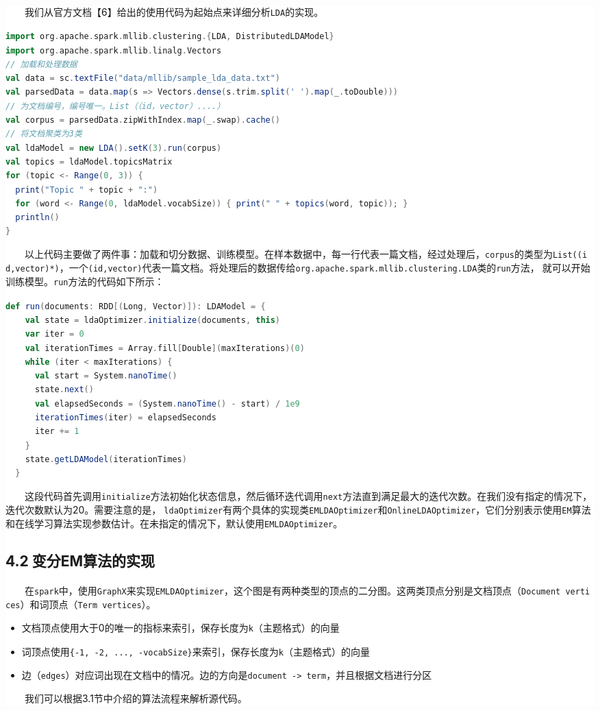 &emsp;&emsp;我们从官方文档【6】给出的使用代码为起始点来详细分析`LDA`的实现。

```scala
import org.apache.spark.mllib.clustering.{LDA, DistributedLDAModel}
import org.apache.spark.mllib.linalg.Vectors
// 加载和处理数据
val data = sc.textFile("data/mllib/sample_lda_data.txt")
val parsedData = data.map(s => Vectors.dense(s.trim.split(' ').map(_.toDouble)))
// 为文档编号，编号唯一。List（（id，vector）....）
val corpus = parsedData.zipWithIndex.map(_.swap).cache()
// 将文档聚类为3类
val ldaModel = new LDA().setK(3).run(corpus)
val topics = ldaModel.topicsMatrix
for (topic <- Range(0, 3)) {
  print("Topic " + topic + ":")
  for (word <- Range(0, ldaModel.vocabSize)) { print(" " + topics(word, topic)); }
  println()
}
```
&emsp;&emsp;以上代码主要做了两件事：加载和切分数据、训练模型。在样本数据中，每一行代表一篇文档，经过处理后，`corpus`的类型为`List((id,vector)*)`，一个`(id,vector)`代表一篇文档。将处理后的数据传给`org.apache.spark.mllib.clustering.LDA`类的`run`方法，
就可以开始训练模型。`run`方法的代码如下所示：

```scala
def run(documents: RDD[(Long, Vector)]): LDAModel = {
    val state = ldaOptimizer.initialize(documents, this)
    var iter = 0
    val iterationTimes = Array.fill[Double](maxIterations)(0)
    while (iter < maxIterations) {
      val start = System.nanoTime()
      state.next()
      val elapsedSeconds = (System.nanoTime() - start) / 1e9
      iterationTimes(iter) = elapsedSeconds
      iter += 1
    }
    state.getLDAModel(iterationTimes)
  }
```
&emsp;&emsp;这段代码首先调用`initialize`方法初始化状态信息，然后循环迭代调用`next`方法直到满足最大的迭代次数。在我们没有指定的情况下，迭代次数默认为20。需要注意的是，
`ldaOptimizer`有两个具体的实现类`EMLDAOptimizer`和`OnlineLDAOptimizer`，它们分别表示使用`EM`算法和在线学习算法实现参数估计。在未指定的情况下，默认使用`EMLDAOptimizer`。

## 4.2 变分EM算法的实现

&emsp;&emsp;在`spark`中，使用`GraphX`来实现`EMLDAOptimizer`，这个图是有两种类型的顶点的二分图。这两类顶点分别是文档顶点（`Document vertices`）和词顶点（`Term vertices`）。

- 文档顶点使用大于0的唯一的指标来索引，保存长度为`k`（主题格式）的向量

- 词顶点使用`{-1, -2, ..., -vocabSize}`来索引，保存长度为`k`（主题格式）的向量

- 边（`edges`）对应词出现在文档中的情况。边的方向是`document -> term`，并且根据文档进行分区

&emsp;&emsp;我们可以根据3.1节中介绍的算法流程来解析源代码。
